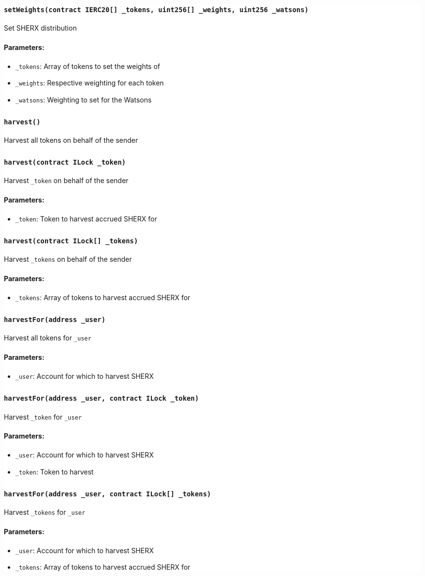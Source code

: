 
### `setWeights(contract IERC20[] _tokens, uint256[] _weights, uint256 _watsons)`
Set SHERX distribution


#### Parameters:
- `_tokens`: Array of tokens to set the weights of

- `_weights`: Respective weighting for each token

- `_watsons`: Weighting to set for the Watsons

### `harvest()`
Harvest all tokens on behalf of the sender


### `harvest(contract ILock _token)`
Harvest `_token` on behalf of the sender


#### Parameters:
- `_token`: Token to harvest accrued SHERX for

### `harvest(contract ILock[] _tokens)`
Harvest `_tokens` on behalf of the sender


#### Parameters:
- `_tokens`: Array of tokens to harvest accrued SHERX for

### `harvestFor(address _user)`
Harvest all tokens for `_user`


#### Parameters:
- `_user`: Account for which to harvest SHERX

### `harvestFor(address _user, contract ILock _token)`
Harvest `_token` for `_user`


#### Parameters:
- `_user`: Account for which to harvest SHERX

- `_token`: Token to harvest

### `harvestFor(address _user, contract ILock[] _tokens)`
Harvest `_tokens` for `_user`


#### Parameters:
- `_user`: Account for which to harvest SHERX

- `_tokens`: Array of tokens to harvest accrued SHERX for
